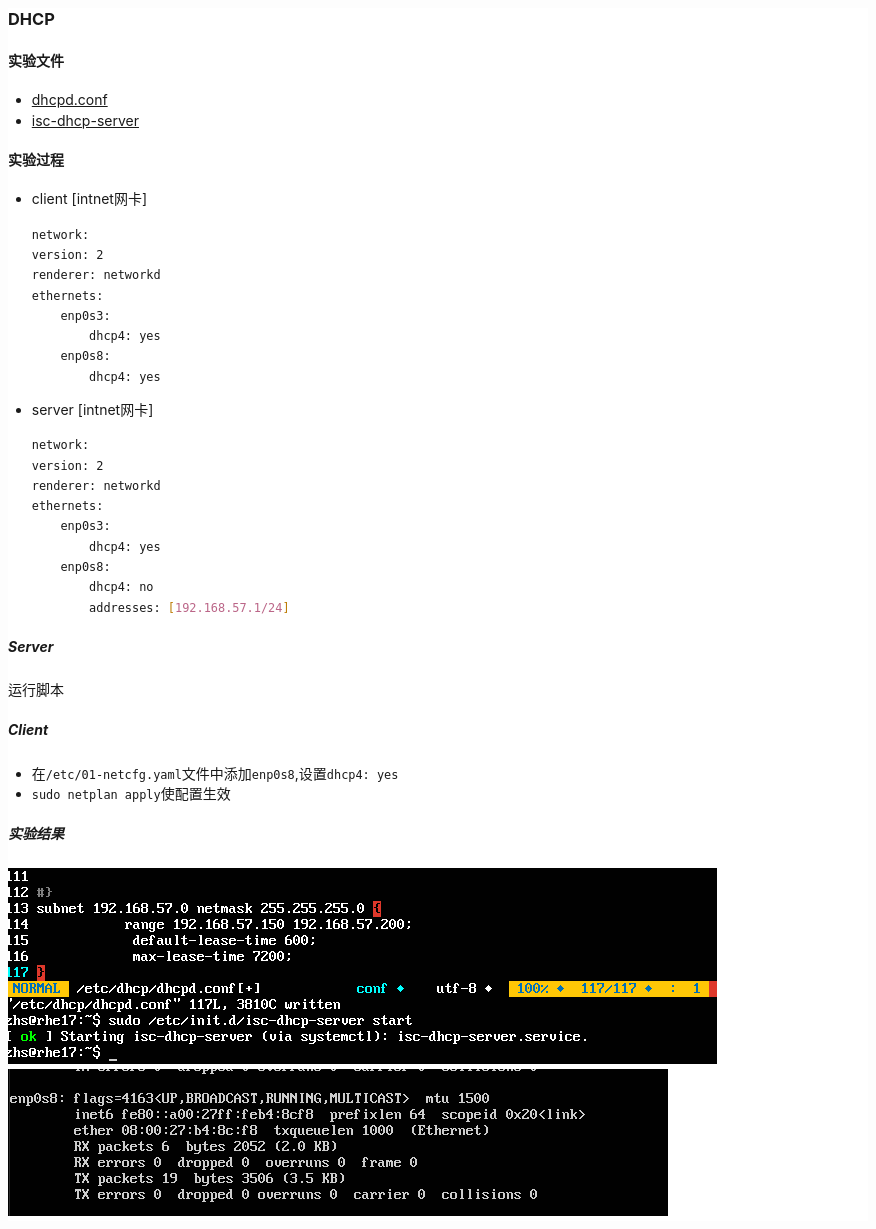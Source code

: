 ### DHCP
#### 实验文件
- [dhcpd.conf](conf/dhcpd.conf)
- [isc-dhcp-server](conf/isc-dhcp-server)

#### 实验过程
- client [intnet网卡]
    ```bash
    network:
    version: 2
    renderer: networkd
    ethernets:
        enp0s3:
            dhcp4: yes
        enp0s8:
            dhcp4: yes

    ```
- server [intnet网卡]
    ```bash
    network:
    version: 2
    renderer: networkd
    ethernets:
        enp0s3:
            dhcp4: yes
        enp0s8:
            dhcp4: no
            addresses: [192.168.57.1/24]
    ```
##### Server
运行脚本
##### Client
- 在```/etc/01-netcfg.yaml```文件中添加```enp0s8```,设置```dhcp4: yes```
- ```sudo netplan apply```使配置生效
##### 实验结果
![](png/dhcp1.png)
![](png/dhcp2.png)